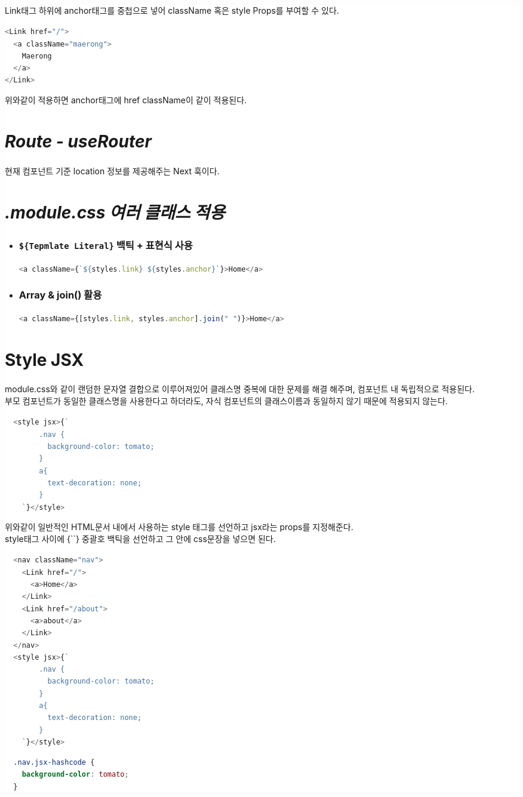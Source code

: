 Link태그 하위에 anchor태그를 중첩으로 넣어 className 혹은 style Props를 부여할 수 있다.
```js
<Link href="/">
  <a className="maerong">
    Maerong
  </a>
</Link>
```
위와같이 적용하면 anchor태그에 href className이 같이 적용된다.

# *Route - useRouter*
현재 컴포넌트 기준 location 정보를 제공해주는 Next 훅이다.

# *.module.css 여러 클래스 적용*

- ### `${Tepmlate Literal}` 백틱 + 표현식 사용
  ```js
  <a className={`${styles.link} ${styles.anchor}`}>Home</a>
  ```

- ### Array & join() 활용
  ```js
  <a className={[styles.link, styles.anchor].join(" ")}>Home</a>
  ```

# Style JSX
 
module.css와 같이 랜덤한 문자열 결합으로 이루어져있어 클래스명 중복에 대한 문제를 해결 해주며, 컴포넌트 내 독립적으로 적용된다.   
부모 컴포넌트가 동일한 클래스명을 사용한다고 하더라도, 자식 컴포넌트의 클래스이름과 동일하지 않기 때문에 적용되지 않는다.

```js
  <style jsx>{`
        .nav {
          background-color: tomato;
        }
        a{
          text-decoration: none;
        }
    `}</style>
```
위와같이 일반적인 HTML문서 내에서 사용하는 style 태그를 선언하고 jsx라는 props를 지정해준다.  
style태그 사이에 {``} 중괄호 백틱을 선언하고 그 안에 css문장을 넣으면 된다.

```js
  <nav className="nav">
    <Link href="/">
      <a>Home</a>
    </Link>
    <Link href="/about">
      <a>about</a>
    </Link>
  </nav>
  <style jsx>{`
        .nav {
          background-color: tomato;
        }
        a{
          text-decoration: none;
        }
    `}</style>
```
```css
  .nav.jsx-hashcode {
    background-color: tomato;
  }
```